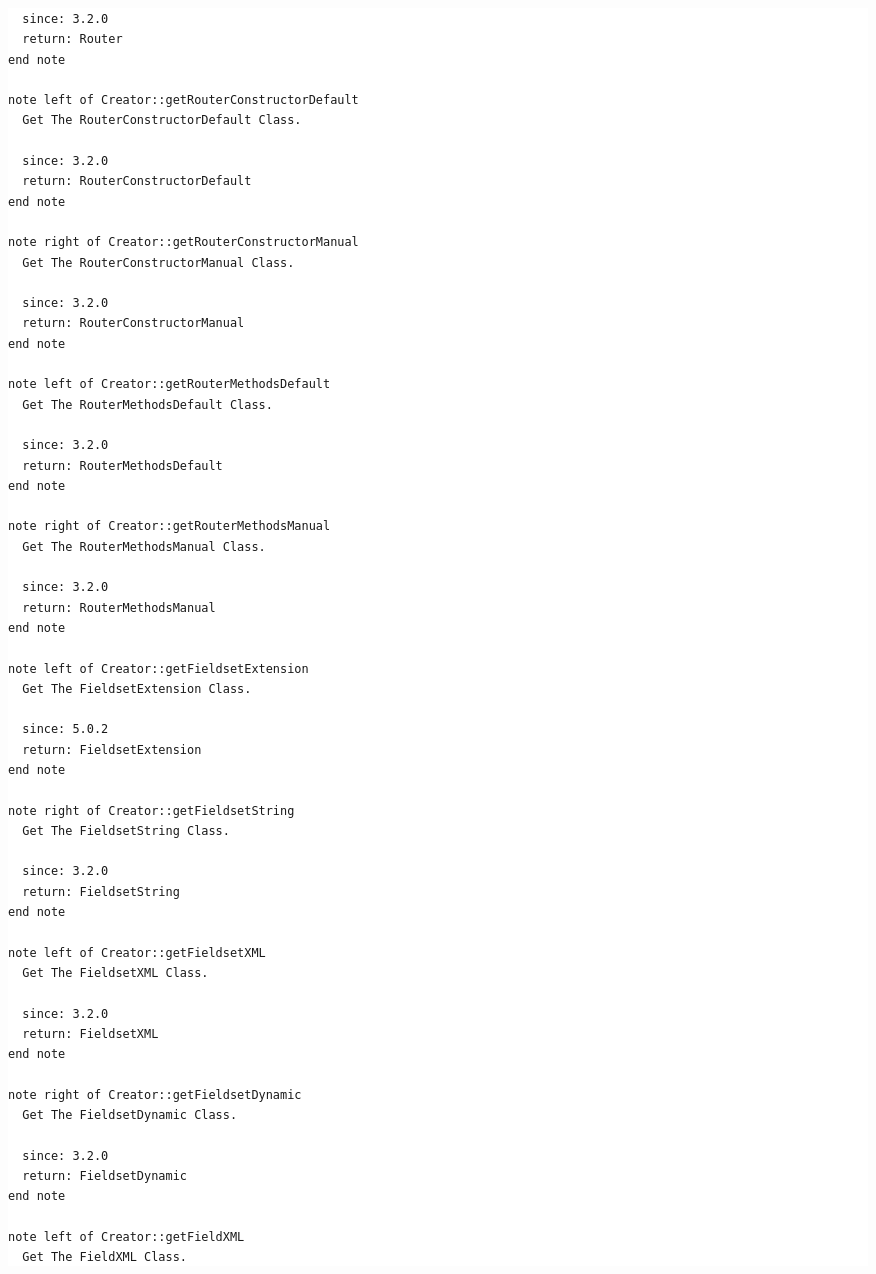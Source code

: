 ```uml
  since: 3.2.0
  return: Router
end note

note left of Creator::getRouterConstructorDefault
  Get The RouterConstructorDefault Class.

  since: 3.2.0
  return: RouterConstructorDefault
end note

note right of Creator::getRouterConstructorManual
  Get The RouterConstructorManual Class.

  since: 3.2.0
  return: RouterConstructorManual
end note

note left of Creator::getRouterMethodsDefault
  Get The RouterMethodsDefault Class.

  since: 3.2.0
  return: RouterMethodsDefault
end note

note right of Creator::getRouterMethodsManual
  Get The RouterMethodsManual Class.

  since: 3.2.0
  return: RouterMethodsManual
end note

note left of Creator::getFieldsetExtension
  Get The FieldsetExtension Class.

  since: 5.0.2
  return: FieldsetExtension
end note

note right of Creator::getFieldsetString
  Get The FieldsetString Class.

  since: 3.2.0
  return: FieldsetString
end note

note left of Creator::getFieldsetXML
  Get The FieldsetXML Class.

  since: 3.2.0
  return: FieldsetXML
end note

note right of Creator::getFieldsetDynamic
  Get The FieldsetDynamic Class.

  since: 3.2.0
  return: FieldsetDynamic
end note

note left of Creator::getFieldXML
  Get The FieldXML Class.

```